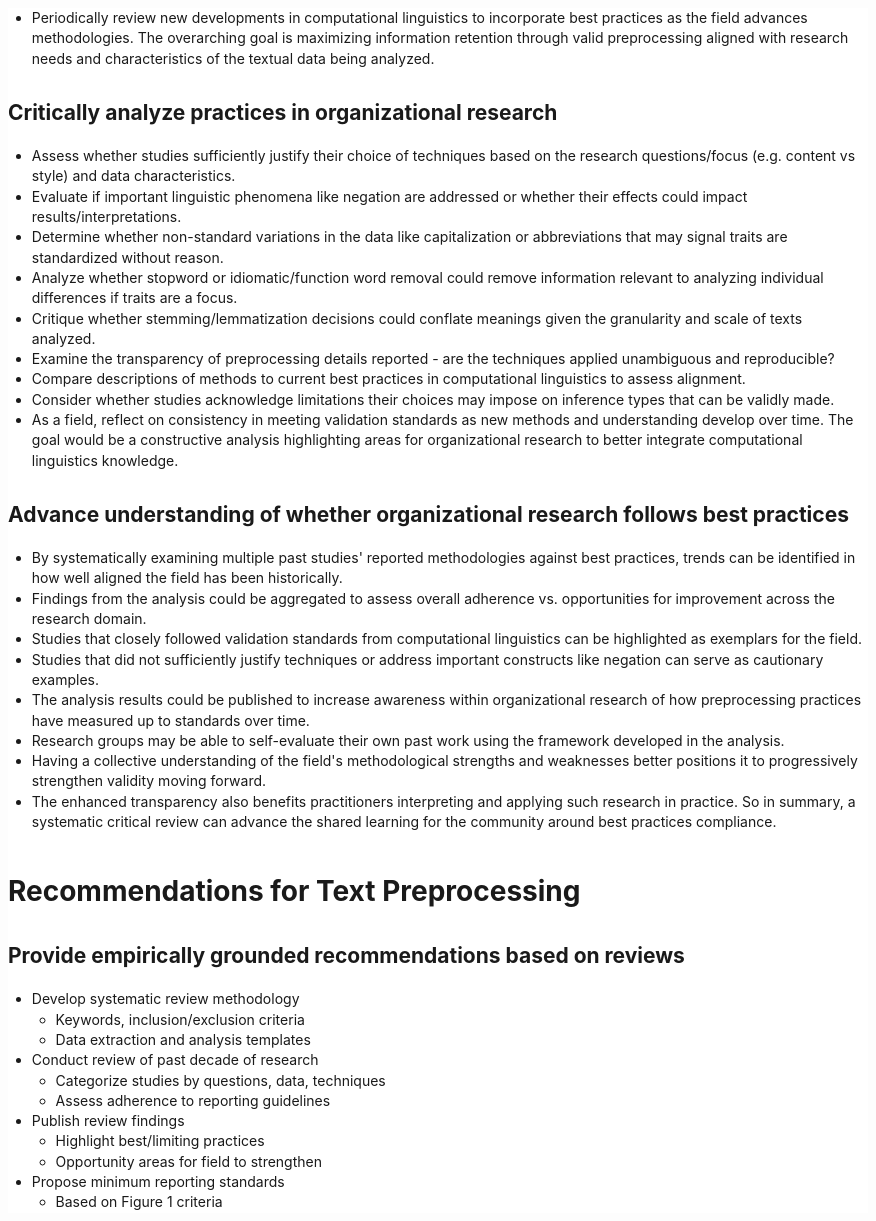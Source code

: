 - Periodically review new developments in computational linguistics to incorporate best practices as the field advances methodologies.
The overarching goal is maximizing information retention through valid preprocessing aligned with research needs and characteristics of the textual data being analyzed.
## Critically analyze practices in organizational research
- Assess whether studies sufficiently justify their choice of techniques based on the research questions/focus (e.g. content vs style) and data characteristics.
- Evaluate if important linguistic phenomena like negation are addressed or whether their effects could impact results/interpretations.
- Determine whether non-standard variations in the data like capitalization or abbreviations that may signal traits are standardized without reason.
- Analyze whether stopword or idiomatic/function word removal could remove information relevant to analyzing individual differences if traits are a focus.
- Critique whether stemming/lemmatization decisions could conflate meanings given the granularity and scale of texts analyzed.
- Examine the transparency of preprocessing details reported - are the techniques applied unambiguous and reproducible?
- Compare descriptions of methods to current best practices in computational linguistics to assess alignment.
- Consider whether studies acknowledge limitations their choices may impose on inference types that can be validly made.
- As a field, reflect on consistency in meeting validation standards as new methods and understanding develop over time.
The goal would be a constructive analysis highlighting areas for organizational research to better integrate computational linguistics knowledge.
## Advance understanding of whether organizational research follows best practices
- By systematically examining multiple past studies' reported methodologies against best practices, trends can be identified in how well aligned the field has been historically.
- Findings from the analysis could be aggregated to assess overall adherence vs. opportunities for improvement across the research domain.
- Studies that closely followed validation standards from computational linguistics can be highlighted as exemplars for the field.
- Studies that did not sufficiently justify techniques or address important constructs like negation can serve as cautionary examples.
- The analysis results could be published to increase awareness within organizational research of how preprocessing practices have measured up to standards over time.
- Research groups may be able to self-evaluate their own past work using the framework developed in the analysis.
- Having a collective understanding of the field's methodological strengths and weaknesses better positions it to progressively strengthen validity moving forward.
- The enhanced transparency also benefits practitioners interpreting and applying such research in practice.
So in summary, a systematic critical review can advance the shared learning for the community around best practices compliance.
# Recommendations for Text Preprocessing
## Provide empirically grounded recommendations based on reviews
- Develop systematic review methodology
    - Keywords, inclusion/exclusion criteria
    - Data extraction and analysis templates
- Conduct review of past decade of research
    - Categorize studies by questions, data, techniques
    - Assess adherence to reporting guidelines
- Publish review findings
    - Highlight best/limiting practices
    - Opportunity areas for field to strengthen
- Propose minimum reporting standards
    - Based on Figure 1 criteria